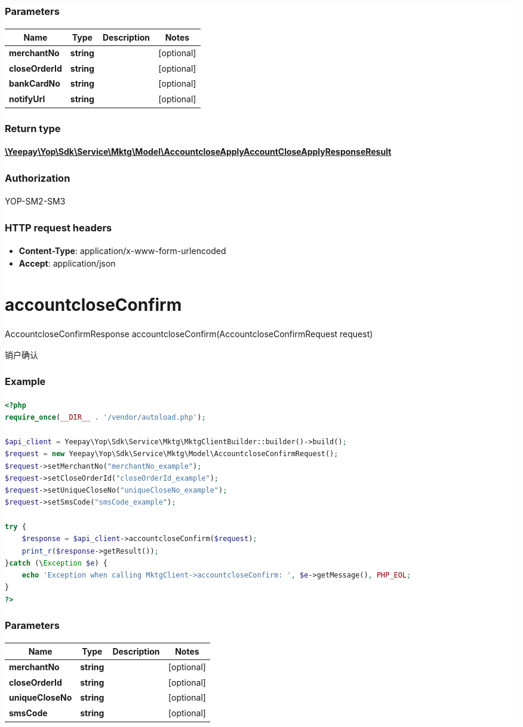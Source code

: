 ### Parameters

Name | Type | Description  | Notes
------------- | ------------- | ------------- | -------------
 **merchantNo** | **string**|  | [optional]
 **closeOrderId** | **string**|  | [optional]
 **bankCardNo** | **string**|  | [optional]
 **notifyUrl** | **string**|  | [optional]

### Return type
[**\Yeepay\Yop\Sdk\Service\Mktg\Model\AccountcloseApplyAccountCloseApplyResponseResult**](../Model/AccountcloseApplyAccountCloseApplyResponseResult.md)
### Authorization

YOP-SM2-SM3


### HTTP request headers

 - **Content-Type**: application/x-www-form-urlencoded
 - **Accept**: application/json

# **accountcloseConfirm**
AccountcloseConfirmResponse accountcloseConfirm(AccountcloseConfirmRequest request)

销户确认

### Example
```php
<?php
require_once(__DIR__ . '/vendor/autoload.php');

$api_client = Yeepay\Yop\Sdk\Service\Mktg\MktgClientBuilder::builder()->build();
$request = new Yeepay\Yop\Sdk\Service\Mktg\Model\AccountcloseConfirmRequest();
$request->setMerchantNo("merchantNo_example");
$request->setCloseOrderId("closeOrderId_example");
$request->setUniqueCloseNo("uniqueCloseNo_example");
$request->setSmsCode("smsCode_example");

try {
    $response = $api_client->accountcloseConfirm($request);
    print_r($response->getResult());
}catch (\Exception $e) {
    echo 'Exception when calling MktgClient->accountcloseConfirm: ', $e->getMessage(), PHP_EOL;
}
?>
```

### Parameters

Name | Type | Description  | Notes
------------- | ------------- | ------------- | -------------
 **merchantNo** | **string**|  | [optional]
 **closeOrderId** | **string**|  | [optional]
 **uniqueCloseNo** | **string**|  | [optional]
 **smsCode** | **string**|  | [optional]
